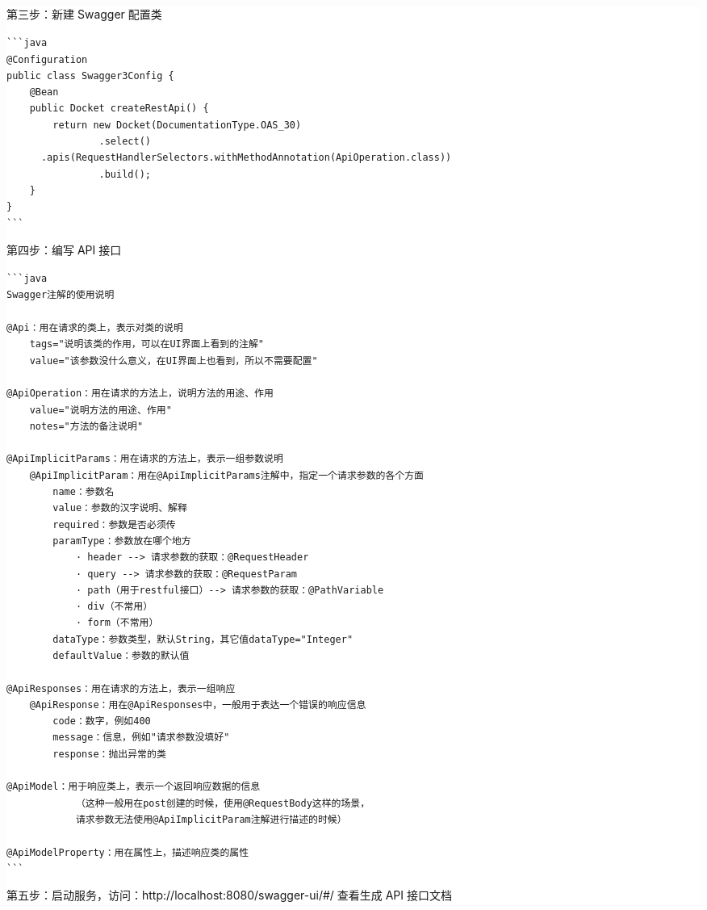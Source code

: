    第三步：新建 Swagger 配置类

    ```java
    @Configuration
    public class Swagger3Config {
        @Bean
        public Docket createRestApi() {
            return new Docket(DocumentationType.OAS_30)
                    .select()
          .apis(RequestHandlerSelectors.withMethodAnnotation(ApiOperation.class))
                    .build();
        }
    }
    ```

   第四步：编写 API 接口

    ```java
    Swagger注解的使用说明
    
    @Api：用在请求的类上，表示对类的说明
        tags="说明该类的作用，可以在UI界面上看到的注解"
        value="该参数没什么意义，在UI界面上也看到，所以不需要配置"
    
    @ApiOperation：用在请求的方法上，说明方法的用途、作用
        value="说明方法的用途、作用"
        notes="方法的备注说明"
    
    @ApiImplicitParams：用在请求的方法上，表示一组参数说明
        @ApiImplicitParam：用在@ApiImplicitParams注解中，指定一个请求参数的各个方面
            name：参数名
            value：参数的汉字说明、解释
            required：参数是否必须传
            paramType：参数放在哪个地方
                · header --> 请求参数的获取：@RequestHeader
                · query --> 请求参数的获取：@RequestParam
                · path（用于restful接口）--> 请求参数的获取：@PathVariable
                · div（不常用）
                · form（不常用）    
            dataType：参数类型，默认String，其它值dataType="Integer"       
            defaultValue：参数的默认值
    
    @ApiResponses：用在请求的方法上，表示一组响应
        @ApiResponse：用在@ApiResponses中，一般用于表达一个错误的响应信息
            code：数字，例如400
            message：信息，例如"请求参数没填好"
            response：抛出异常的类
    
    @ApiModel：用于响应类上，表示一个返回响应数据的信息
                （这种一般用在post创建的时候，使用@RequestBody这样的场景，
                请求参数无法使用@ApiImplicitParam注解进行描述的时候）
                
    @ApiModelProperty：用在属性上，描述响应类的属性
    ```

   第五步：启动服务，访问：http://localhost:8080/swagger-ui/#/ 查看生成 API 接口文档
